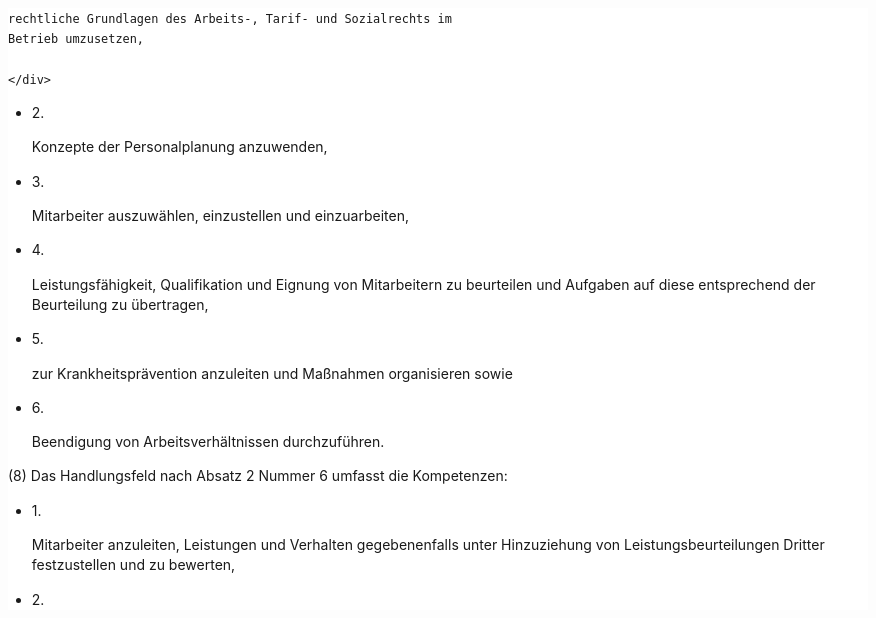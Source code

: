     rechtliche Grundlagen des Arbeits-, Tarif- und Sozialrechts im
    Betrieb umzusetzen,
    
    </div>

  - 2\.
    
    <div style="">
    
    Konzepte der Personalplanung anzuwenden,
    
    </div>

  - 3\.
    
    <div style="">
    
    Mitarbeiter auszuwählen, einzustellen und einzuarbeiten,
    
    </div>

  - 4\.
    
    <div style="">
    
    Leistungsfähigkeit, Qualifikation und Eignung von Mitarbeitern zu
    beurteilen und Aufgaben auf diese entsprechend der Beurteilung zu
    übertragen,
    
    </div>

  - 5\.
    
    <div style="">
    
    zur Krankheitsprävention anzuleiten und Maßnahmen organisieren sowie
    
    </div>

  - 6\.
    
    <div style="">
    
    Beendigung von Arbeitsverhältnissen durchzuführen.
    
    </div>

</div>

<div class="jurAbsatz">

(8) Das Handlungsfeld nach Absatz 2 Nummer 6 umfasst die Kompetenzen:

  - 1\.
    
    <div style="">
    
    Mitarbeiter anzuleiten, Leistungen und Verhalten gegebenenfalls
    unter Hinzuziehung von Leistungsbeurteilungen Dritter festzustellen
    und zu bewerten,
    
    </div>

  - 2\.
    